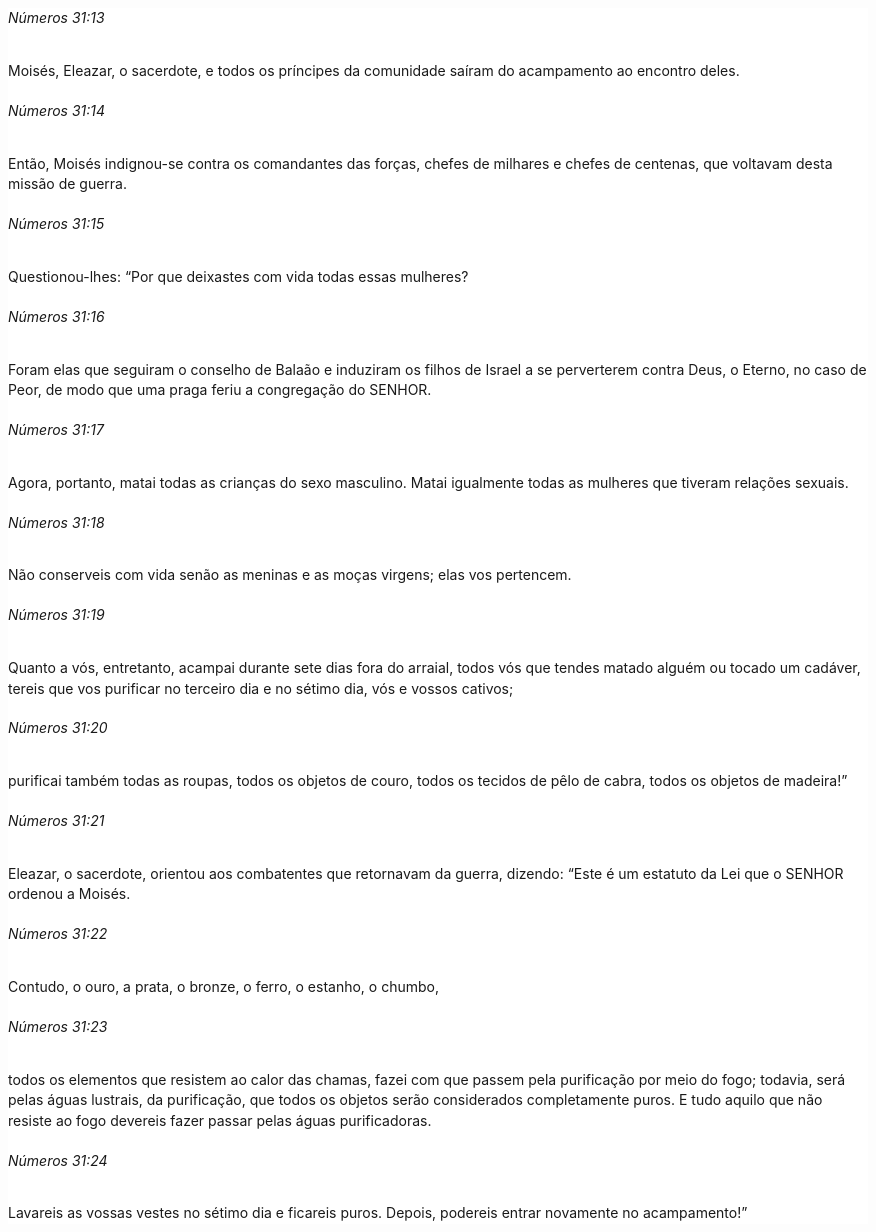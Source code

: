 ###### Números 31:13

Moisés, Eleazar, o sacerdote, e todos os príncipes da comunidade saíram do acampamento ao encontro deles.

###### Números 31:14

Então, Moisés indignou-se contra os comandantes das forças, chefes de milhares e chefes de centenas, que voltavam desta missão de guerra.

###### Números 31:15

Questionou-lhes: “Por que deixastes com vida todas essas mulheres?

###### Números 31:16

Foram elas que seguiram o conselho de Balaão e induziram os filhos de Israel a se perverterem contra Deus, o Eterno, no caso de Peor, de modo que uma praga feriu a congregação do SENHOR.

###### Números 31:17

Agora, portanto, matai todas as crianças do sexo masculino. Matai igualmente todas as mulheres que tiveram relações sexuais.

###### Números 31:18

Não conserveis com vida senão as meninas e as moças virgens; elas vos pertencem.

###### Números 31:19

Quanto a vós, entretanto, acampai durante sete dias fora do arraial, todos vós que tendes matado alguém ou tocado um cadáver, tereis que vos purificar no terceiro dia e no sétimo dia, vós e vossos cativos;

###### Números 31:20

purificai também todas as roupas, todos os objetos de couro, todos os tecidos de pêlo de cabra, todos os objetos de madeira!”

###### Números 31:21

Eleazar, o sacerdote, orientou aos combatentes que retornavam da guerra, dizendo: “Este é um estatuto da Lei que o SENHOR ordenou a Moisés.

###### Números 31:22

Contudo, o ouro, a prata, o bronze, o ferro, o estanho, o chumbo,

###### Números 31:23

todos os elementos que resistem ao calor das chamas, fazei com que passem pela purificação por meio do fogo; todavia, será pelas águas lustrais, da purificação, que todos os objetos serão considerados completamente puros. E tudo aquilo que não resiste ao fogo devereis fazer passar pelas águas purificadoras.

###### Números 31:24

Lavareis as vossas vestes no sétimo dia e ficareis puros. Depois, podereis entrar novamente no acampamento!”
